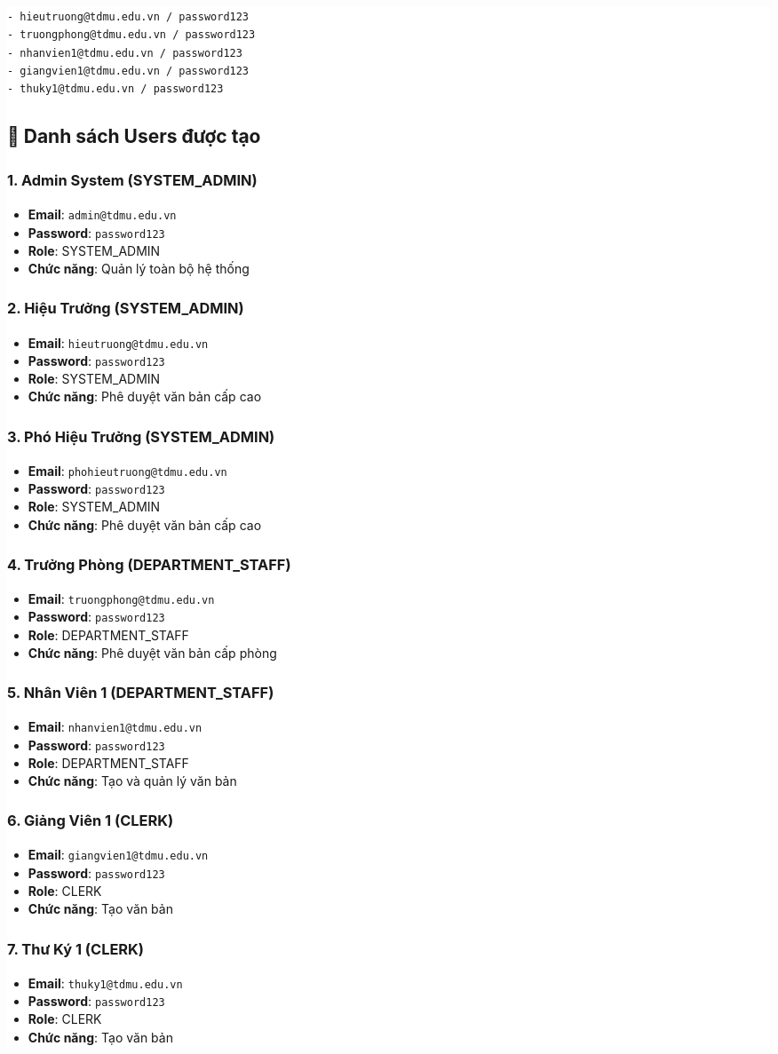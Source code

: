 ```
- hieutruong@tdmu.edu.vn / password123
- truongphong@tdmu.edu.vn / password123
- nhanvien1@tdmu.edu.vn / password123
- giangvien1@tdmu.edu.vn / password123
- thuky1@tdmu.edu.vn / password123
```

## 👥 Danh sách Users được tạo

### 1. **Admin System** (SYSTEM_ADMIN)
- **Email**: `admin@tdmu.edu.vn`
- **Password**: `password123`
- **Role**: SYSTEM_ADMIN
- **Chức năng**: Quản lý toàn bộ hệ thống

### 2. **Hiệu Trưởng** (SYSTEM_ADMIN)
- **Email**: `hieutruong@tdmu.edu.vn`
- **Password**: `password123`
- **Role**: SYSTEM_ADMIN
- **Chức năng**: Phê duyệt văn bản cấp cao

### 3. **Phó Hiệu Trưởng** (SYSTEM_ADMIN)
- **Email**: `phohieutruong@tdmu.edu.vn`
- **Password**: `password123`
- **Role**: SYSTEM_ADMIN
- **Chức năng**: Phê duyệt văn bản cấp cao

### 4. **Trưởng Phòng** (DEPARTMENT_STAFF)
- **Email**: `truongphong@tdmu.edu.vn`
- **Password**: `password123`
- **Role**: DEPARTMENT_STAFF
- **Chức năng**: Phê duyệt văn bản cấp phòng

### 5. **Nhân Viên 1** (DEPARTMENT_STAFF)
- **Email**: `nhanvien1@tdmu.edu.vn`
- **Password**: `password123`
- **Role**: DEPARTMENT_STAFF
- **Chức năng**: Tạo và quản lý văn bản

### 6. **Giảng Viên 1** (CLERK)
- **Email**: `giangvien1@tdmu.edu.vn`
- **Password**: `password123`
- **Role**: CLERK
- **Chức năng**: Tạo văn bản

### 7. **Thư Ký 1** (CLERK)
- **Email**: `thuky1@tdmu.edu.vn`
- **Password**: `password123`
- **Role**: CLERK
- **Chức năng**: Tạo văn bản
